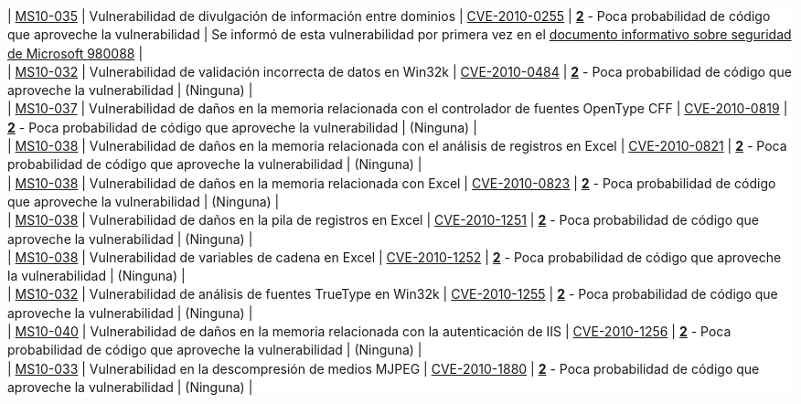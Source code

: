 | [MS10-035](http://technet.microsoft.com/es-es/security/bulletin/ms10-035) | Vulnerabilidad de divulgación de información entre dominios                                  | [CVE-2010-0255](http://www.cve.mitre.org/cgi-bin/cvename.cgi?name=cve-2010-0255) | [**2**](http://technet.microsoft.com/en-us/security/cc998259.aspx) - Poca probabilidad de código que aproveche la vulnerabilidad        | Se informó de esta vulnerabilidad por primera vez en el [documento informativo sobre seguridad de Microsoft 980088](http://technet.microsoft.com/es-es/security/advisory/980088) |  
| [MS10-032](http://technet.microsoft.com/es-es/security/bulletin/ms10-032) | Vulnerabilidad de validación incorrecta de datos en Win32k                                   | [CVE-2010-0484](http://www.cve.mitre.org/cgi-bin/cvename.cgi?name=cve-2010-0484) | [**2**](http://technet.microsoft.com/en-us/security/cc998259.aspx) - Poca probabilidad de código que aproveche la vulnerabilidad        | (Ninguna)                                                                                                                                                                        |  
| [MS10-037](http://technet.microsoft.com/es-es/security/bulletin/ms10-037) | Vulnerabilidad de daños en la memoria relacionada con el controlador de fuentes OpenType CFF | [CVE-2010-0819](http://www.cve.mitre.org/cgi-bin/cvename.cgi?name=cve-2010-0819) | [**2**](http://technet.microsoft.com/en-us/security/cc998259.aspx) - Poca probabilidad de código que aproveche la vulnerabilidad        | (Ninguna)                                                                                                                                                                        |  
| [MS10-038](http://technet.microsoft.com/es-es/security/bulletin/ms10-038) | Vulnerabilidad de daños en la memoria relacionada con el análisis de registros en Excel      | [CVE-2010-0821](http://www.cve.mitre.org/cgi-bin/cvename.cgi?name=cve-2010-0821) | [**2**](http://technet.microsoft.com/en-us/security/cc998259.aspx) - Poca probabilidad de código que aproveche la vulnerabilidad        | (Ninguna)                                                                                                                                                                        |  
| [MS10-038](http://technet.microsoft.com/es-es/security/bulletin/ms10-038) | Vulnerabilidad de daños en la memoria relacionada con Excel                                  | [CVE-2010-0823](http://www.cve.mitre.org/cgi-bin/cvename.cgi?name=cve-2010-0823) | [**2**](http://technet.microsoft.com/en-us/security/cc998259.aspx) - Poca probabilidad de código que aproveche la vulnerabilidad        | (Ninguna)                                                                                                                                                                        |  
| [MS10-038](http://technet.microsoft.com/es-es/security/bulletin/ms10-038) | Vulnerabilidad de daños en la pila de registros en Excel                                     | [CVE-2010-1251](http://www.cve.mitre.org/cgi-bin/cvename.cgi?name=cve-2010-1251) | [**2**](http://technet.microsoft.com/en-us/security/cc998259.aspx) - Poca probabilidad de código que aproveche la vulnerabilidad        | (Ninguna)                                                                                                                                                                        |  
| [MS10-038](http://technet.microsoft.com/es-es/security/bulletin/ms10-038) | Vulnerabilidad de variables de cadena en Excel                                               | [CVE-2010-1252](http://www.cve.mitre.org/cgi-bin/cvename.cgi?name=cve-2010-1252) | [**2**](http://technet.microsoft.com/en-us/security/cc998259.aspx) - Poca probabilidad de código que aproveche la vulnerabilidad        | (Ninguna)                                                                                                                                                                        |  
| [MS10-032](http://technet.microsoft.com/es-es/security/bulletin/ms10-032) | Vulnerabilidad de análisis de fuentes TrueType en Win32k                                     | [CVE-2010-1255](http://www.cve.mitre.org/cgi-bin/cvename.cgi?name=cve-2010-1255) | [**2**](http://technet.microsoft.com/en-us/security/cc998259.aspx) - Poca probabilidad de código que aproveche la vulnerabilidad        | (Ninguna)                                                                                                                                                                        |  
| [MS10-040](http://technet.microsoft.com/es-es/security/bulletin/ms10-040) | Vulnerabilidad de daños en la memoria relacionada con la autenticación de IIS                | [CVE-2010-1256](http://www.cve.mitre.org/cgi-bin/cvename.cgi?name=cve-2010-1256) | [**2**](http://technet.microsoft.com/en-us/security/cc998259.aspx) - Poca probabilidad de código que aproveche la vulnerabilidad        | (Ninguna)                                                                                                                                                                        |  
| [MS10-033](http://technet.microsoft.com/es-es/security/bulletin/ms10-033) | Vulnerabilidad en la descompresión de medios MJPEG                                           | [CVE-2010-1880](http://www.cve.mitre.org/cgi-bin/cvename.cgi?name=cve-2010-1880) | [**2**](http://technet.microsoft.com/en-us/security/cc998259.aspx) - Poca probabilidad de código que aproveche la vulnerabilidad        | (Ninguna)                                                                                                                                                                        |  